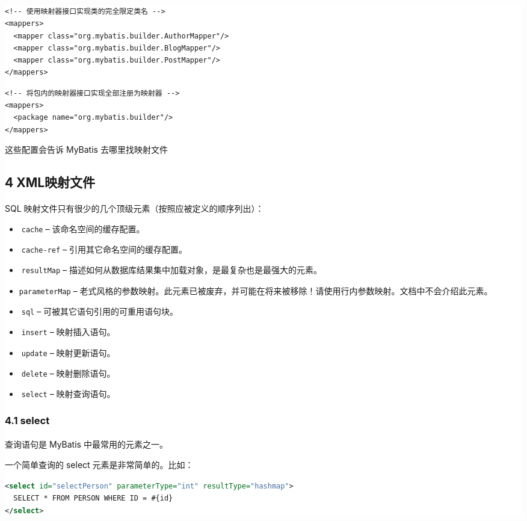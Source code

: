 

```plain
<!-- 使用映射器接口实现类的完全限定类名 -->
<mappers>
  <mapper class="org.mybatis.builder.AuthorMapper"/>
  <mapper class="org.mybatis.builder.BlogMapper"/>
  <mapper class="org.mybatis.builder.PostMapper"/>
</mappers>
```



```plain
<!-- 将包内的映射器接口实现全部注册为映射器 -->
<mappers>
  <package name="org.mybatis.builder"/>
</mappers>
```



这些配置会告诉 MyBatis 去哪里找映射文件



## 4 XML映射文件



SQL 映射文件只有很少的几个顶级元素（按照应被定义的顺序列出）：



- ​      `cache`      – 该命名空间的缓存配置。

- ​      `cache-ref`      – 引用其它命名空间的缓存配置。

- ​      `resultMap`      – 描述如何从数据库结果集中加载对象，是最复杂也是最强大的元素。

- `parameterMap` – 老式风格的参数映射。此元素已被废弃，并可能在将来被移除！请使用行内参数映射。文档中不会介绍此元素。

- ​      `sql`      – 可被其它语句引用的可重用语句块。

- ​      `insert`      – 映射插入语句。

- ​      `update`      – 映射更新语句。

- ​      `delete`      – 映射删除语句。

- ​      `select`      – 映射查询语句。



### 4.1 select



查询语句是 MyBatis 中最常用的元素之一。



一个简单查询的 select 元素是非常简单的。比如：



```xml
<select id="selectPerson" parameterType="int" resultType="hashmap">
  SELECT * FROM PERSON WHERE ID = #{id}
</select>
```

